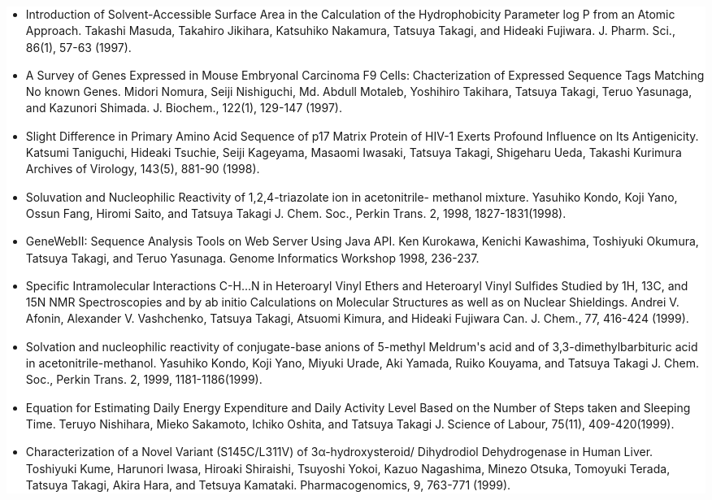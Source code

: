 - Introduction of Solvent-Accessible Surface Area in the Calculation of the
    Hydrophobicity Parameter log P from an Atomic Approach.
    Takashi Masuda, Takahiro Jikihara, Katsuhiko Nakamura, Tatsuya Takagi,
    and Hideaki Fujiwara.
    J. Pharm. Sci., 86(1), 57-63 (1997).

- A Survey of Genes Expressed in Mouse Embryonal Carcinoma F9 Cells: Chacterization
    of Expressed Sequence Tags Matching No known Genes.
    Midori Nomura, Seiji Nishiguchi, Md. Abdull Motaleb, Yoshihiro Takihara,
    Tatsuya Takagi, Teruo Yasunaga, and Kazunori Shimada.
    J. Biochem., 122(1), 129-147 (1997).

- Slight Difference in Primary Amino Acid Sequence of p17 Matrix Protein of HIV-1
    Exerts Profound Influence on Its Antigenicity.
    Katsumi Taniguchi, Hideaki Tsuchie, Seiji Kageyama, Masaomi Iwasaki,
    Tatsuya Takagi, Shigeharu Ueda, Takashi Kurimura
    Archives of Virology, 143(5), 881-90 (1998).

- Soluvation and Nucleophilic Reactivity of 1,2,4-triazolate ion in acetonitrile-
    methanol mixture.
    Yasuhiko Kondo, Koji Yano, Ossun Fang, Hiromi Saito, and
    Tatsuya Takagi
    J. Chem. Soc., Perkin Trans. 2, 1998, 1827-1831(1998).

- GeneWebII: Sequence Analysis Tools on Web Server Using Java API.
    Ken Kurokawa, Kenichi Kawashima, Toshiyuki Okumura, Tatsuya Takagi,
    and Teruo Yasunaga.
    Genome Informatics Workshop 1998, 236-237.

- Specific Intramolecular Interactions C-H...N in Heteroaryl Vinyl Ethers
    and Heteroaryl Vinyl Sulfides Studied by 1H, 13C, and 15N NMR
    Spectroscopies and by ab initio Calculations on Molecular Structures
    as well as on Nuclear Shieldings.
    Andrei V. Afonin, Alexander V. Vashchenko, Tatsuya Takagi, Atsuomi Kimura,
    and Hideaki Fujiwara
    Can. J. Chem., 77, 416-424 (1999).

- Solvation and nucleophilic reactivity of conjugate-base anions of 5-methyl
    Meldrum's acid and of 3,3-dimethylbarbituric acid in acetonitrile-methanol.
    Yasuhiko Kondo, Koji Yano, Miyuki Urade, Aki Yamada, Ruiko Kouyama, and
    Tatsuya Takagi
    J. Chem. Soc., Perkin Trans. 2, 1999, 1181-1186(1999).

- Equation for Estimating Daily Energy Expenditure and Daily Activity Level
    Based on the Number of Steps taken and Sleeping Time.
    Teruyo Nishihara, Mieko Sakamoto, Ichiko Oshita, and Tatsuya Takagi
    J. Science of Labour, 75(11), 409-420(1999).

- Characterization of a Novel Variant (S145C/L311V) of 3α-hydroxysteroid/
    Dihydrodiol Dehydrogenase in Human Liver.
    Toshiyuki Kume, Harunori Iwasa, Hiroaki Shiraishi, Tsuyoshi Yokoi,
    Kazuo Nagashima, Minezo Otsuka, Tomoyuki Terada, Tatsuya Takagi,
    Akira Hara, and Tetsuya Kamataki.
    Pharmacogenomics, 9, 763-771 (1999).
